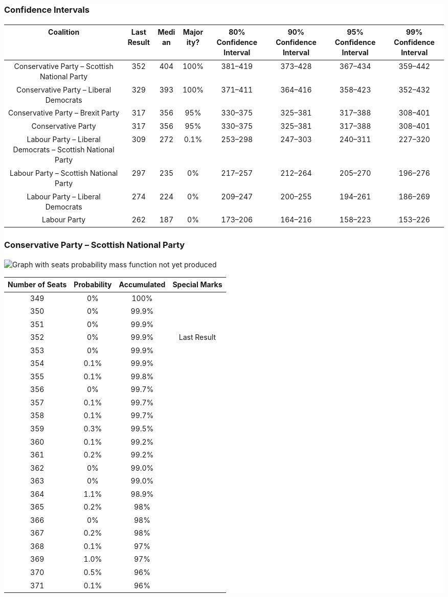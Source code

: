 ### Confidence Intervals

| Coalition | Last Result | Median | Majority? | 80% Confidence Interval | 90% Confidence Interval | 95% Confidence Interval | 99% Confidence Interval |
|:---------:|:-----------:|:------:|:---------:|:-----------------------:|:-----------------------:|:-----------------------:|:-----------------------:|
| Conservative Party – Scottish National Party | 352 | 404 | 100% | 381–419 | 373–428 | 367–434 | 359–442 |
| Conservative Party – Liberal Democrats | 329 | 393 | 100% | 371–411 | 364–416 | 358–423 | 352–432 |
| Conservative Party – Brexit Party | 317 | 356 | 95% | 330–375 | 325–381 | 317–388 | 308–401 |
| Conservative Party | 317 | 356 | 95% | 330–375 | 325–381 | 317–388 | 308–401 |
| Labour Party – Liberal Democrats – Scottish National Party | 309 | 272 | 0.1% | 253–298 | 247–303 | 240–311 | 227–320 |
| Labour Party – Scottish National Party | 297 | 235 | 0% | 217–257 | 212–264 | 205–270 | 196–276 |
| Labour Party – Liberal Democrats | 274 | 224 | 0% | 209–247 | 200–255 | 194–261 | 186–269 |
| Labour Party | 262 | 187 | 0% | 173–206 | 164–216 | 158–223 | 153–226 |

### Conservative Party – Scottish National Party

![Graph with seats probability mass function not yet produced](2019-11-14-Panelbase-coalitions-seats-pmf-con–snp.png "Seats Probability Mass Function")

| Number of Seats | Probability | Accumulated | Special Marks |
|:---------------:|:-----------:|:-----------:|:-------------:|
| 349 | 0% | 100% |  |
| 350 | 0% | 99.9% |  |
| 351 | 0% | 99.9% |  |
| 352 | 0% | 99.9% | Last Result |
| 353 | 0% | 99.9% |  |
| 354 | 0.1% | 99.9% |  |
| 355 | 0.1% | 99.8% |  |
| 356 | 0% | 99.7% |  |
| 357 | 0.1% | 99.7% |  |
| 358 | 0.1% | 99.7% |  |
| 359 | 0.3% | 99.5% |  |
| 360 | 0.1% | 99.2% |  |
| 361 | 0.2% | 99.2% |  |
| 362 | 0% | 99.0% |  |
| 363 | 0% | 99.0% |  |
| 364 | 1.1% | 98.9% |  |
| 365 | 0.2% | 98% |  |
| 366 | 0% | 98% |  |
| 367 | 0.2% | 98% |  |
| 368 | 0.1% | 97% |  |
| 369 | 1.0% | 97% |  |
| 370 | 0.5% | 96% |  |
| 371 | 0.1% | 96% |  |